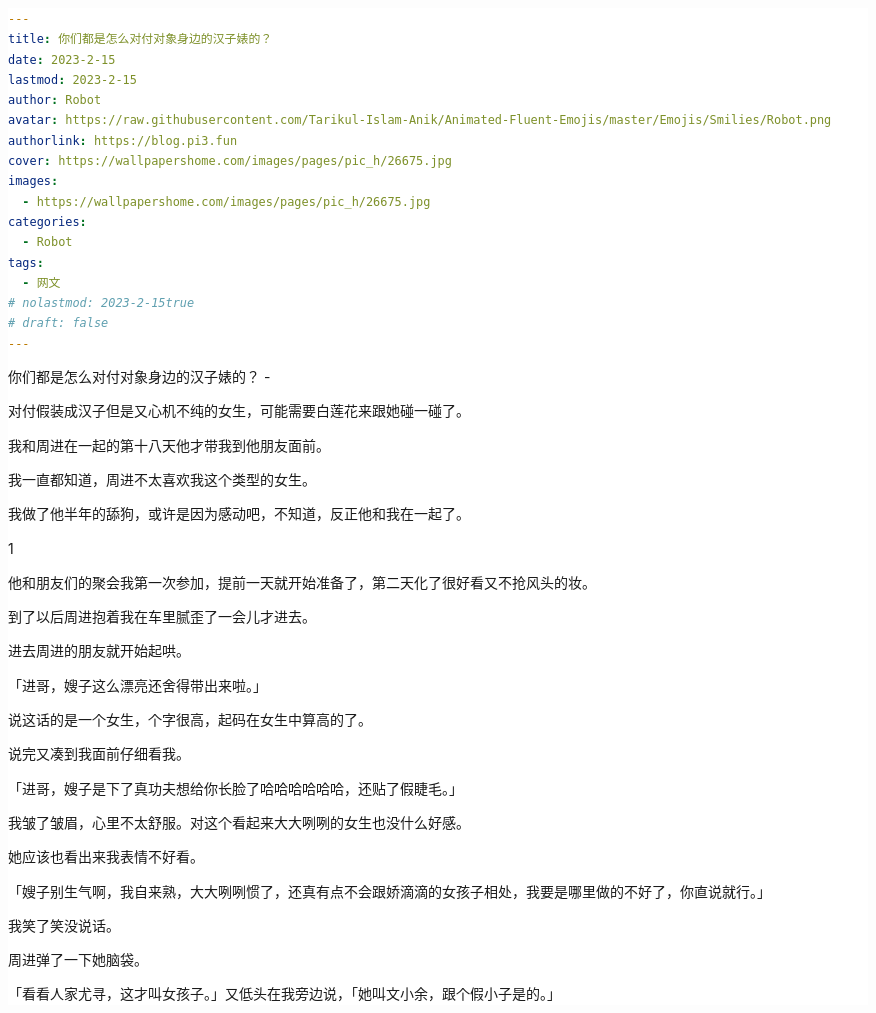 ```yaml
---
title: 你们都是怎么对付对象身边的汉子婊的？
date: 2023-2-15
lastmod: 2023-2-15
author: Robot
avatar: https://raw.githubusercontent.com/Tarikul-Islam-Anik/Animated-Fluent-Emojis/master/Emojis/Smilies/Robot.png
authorlink: https://blog.pi3.fun
cover: https://wallpapershome.com/images/pages/pic_h/26675.jpg
images:
  - https://wallpapershome.com/images/pages/pic_h/26675.jpg
categories:
  - Robot
tags:
  - 网文
# nolastmod: 2023-2-15true
# draft: false
---
```




你们都是怎么对付对象身边的汉子婊的？ -

对付假装成汉子但是又心机不纯的女生，可能需要白莲花来跟她碰一碰了。

我和周进在一起的第十八天他才带我到他朋友面前。

我一直都知道，周进不太喜欢我这个类型的女生。

我做了他半年的舔狗，或许是因为感动吧，不知道，反正他和我在一起了。

1

他和朋友们的聚会我第一次参加，提前一天就开始准备了，第二天化了很好看又不抢风头的妆。

到了以后周进抱着我在车里腻歪了一会儿才进去。

进去周进的朋友就开始起哄。

「进哥，嫂子这么漂亮还舍得带出来啦。」

说这话的是一个女生，个字很高，起码在女生中算高的了。

说完又凑到我面前仔细看我。

「进哥，嫂子是下了真功夫想给你长脸了哈哈哈哈哈哈，还贴了假睫毛。」

我皱了皱眉，心里不太舒服。对这个看起来大大咧咧的女生也没什么好感。

她应该也看出来我表情不好看。

「嫂子别生气啊，我自来熟，大大咧咧惯了，还真有点不会跟娇滴滴的女孩子相处，我要是哪里做的不好了，你直说就行。」

我笑了笑没说话。

周进弹了一下她脑袋。

「看看人家尤寻，这才叫女孩子。」又低头在我旁边说，「她叫文小余，跟个假小子是的。」
